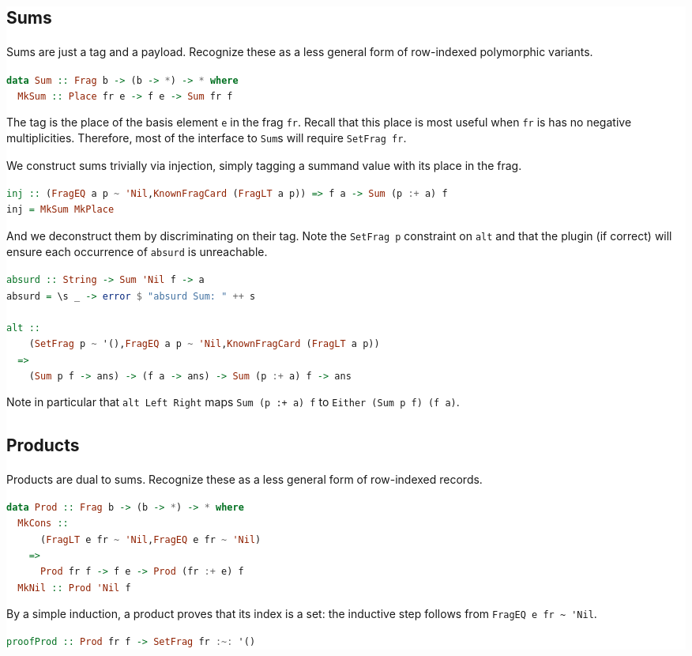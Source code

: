 ## Sums
[sec:motley-sums]: #sums

Sums are just a tag and a payload.
Recognize these as a less general form of row-indexed polymorphic variants.

```haskell
data Sum :: Frag b -> (b -> *) -> * where
  MkSum :: Place fr e -> f e -> Sum fr f
```

The tag is the place of the basis element `e` in the frag `fr`.
Recall that this place is most useful when `fr` is has no negative multiplicities.
Therefore, most of the interface to `Sum`s will require `SetFrag fr`.

We construct sums trivially via injection,
simply tagging a summand value with its place in the frag.

```haskell
inj :: (FragEQ a p ~ 'Nil,KnownFragCard (FragLT a p)) => f a -> Sum (p :+ a) f
inj = MkSum MkPlace
```

And we deconstruct them by discriminating on their tag.
Note the `SetFrag p` constraint on `alt`
and that the plugin (if correct) will ensure each occurrence of `absurd` is unreachable.

```haskell
absurd :: String -> Sum 'Nil f -> a
absurd = \s _ -> error $ "absurd Sum: " ++ s

alt ::
    (SetFrag p ~ '(),FragEQ a p ~ 'Nil,KnownFragCard (FragLT a p))
  =>
    (Sum p f -> ans) -> (f a -> ans) -> Sum (p :+ a) f -> ans
```

Note in particular that `alt Left Right` maps `Sum (p :+ a) f` to `Either (Sum p f) (f a)`.

## Products
[sec:motley-products]: #products

Products are dual to sums.
Recognize these as a less general form of row-indexed records.

```haskell
data Prod :: Frag b -> (b -> *) -> * where
  MkCons ::
      (FragLT e fr ~ 'Nil,FragEQ e fr ~ 'Nil)
    =>
      Prod fr f -> f e -> Prod (fr :+ e) f
  MkNil :: Prod 'Nil f
```

By a simple induction, a product proves that its index is a set:
the inductive step follows from `FragEQ e fr ~ 'Nil`.

```haskell
proofProd :: Prod fr f -> SetFrag fr :~: '()
```


[sec:meta]: #meta
[sec:how-to-use]: #how-to-use
[sec:how-to-use-installation]: #installation
[sec:how-to-use-purpose]: #purpose
[sec:how-to-use-tutorial]: #tutorial
[sec:frag-api]: #frag-API
[sec:frag-intro-and-eq]: #frags-and-their-equivalence
[sec:frag-integers]: #frag-integers
[sec:frag-sets]: #sets
[sec:frag-polymorphism]: #frag-polymorphism
[sec:frag-universes]: #universes
[sec:frag-nominal-view]: #nominal-view
[sec:frag-auxiliaries]: #auxiliaries
[sec:motley-api]: #motley-api
[sec:motley-places]: #places
[sec:motley-combinators]: #combinators 
[sec:internals]: #internals
[sec:internals-semantics]: #frag-semantics
[sec:internals-rules]: #rules
[sec:internals-rules-improvement]: #improvement
[sec:internals-normalization]: #normalization
[sec:internals-floating-eqs]: #floating-eqs
[sec:internals-flattening]: #flattening
[sec:internals-congruence-closure]: #congruence-closure